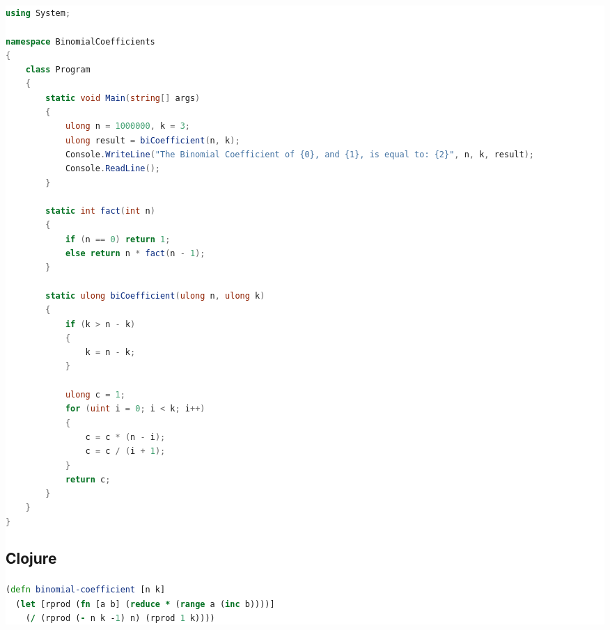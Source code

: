 ```csharp
using System;

namespace BinomialCoefficients
{
    class Program
    {
        static void Main(string[] args)
        {
            ulong n = 1000000, k = 3;
            ulong result = biCoefficient(n, k);
            Console.WriteLine("The Binomial Coefficient of {0}, and {1}, is equal to: {2}", n, k, result);
            Console.ReadLine();
        }

        static int fact(int n)
        {
            if (n == 0) return 1;
            else return n * fact(n - 1);
        }

        static ulong biCoefficient(ulong n, ulong k)
        {
            if (k > n - k)
            {
                k = n - k;
            }

            ulong c = 1;
            for (uint i = 0; i < k; i++)
            {
                c = c * (n - i);
                c = c / (i + 1);
            }
            return c;
        }
    }
}
```



## Clojure


```clojure
(defn binomial-coefficient [n k]
  (let [rprod (fn [a b] (reduce * (range a (inc b))))]
    (/ (rprod (- n k -1) n) (rprod 1 k))))
```


